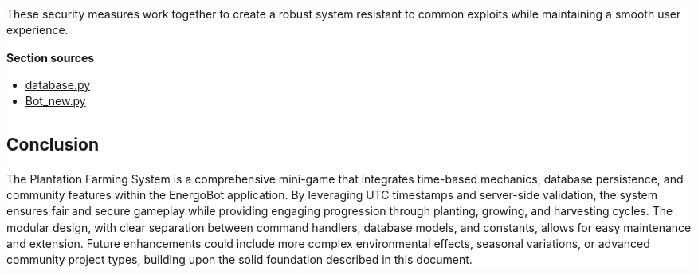 These security measures work together to create a robust system resistant to common exploits while maintaining a smooth user experience.

**Section sources**
- [database.py](file://database.py#L1280-L1367)
- [Bot_new.py](file://Bot_new.py#L1997-L2078)

## Conclusion
The Plantation Farming System is a comprehensive mini-game that integrates time-based mechanics, database persistence, and community features within the EnergoBot application. By leveraging UTC timestamps and server-side validation, the system ensures fair and secure gameplay while providing engaging progression through planting, growing, and harvesting cycles. The modular design, with clear separation between command handlers, database models, and constants, allows for easy maintenance and extension. Future enhancements could include more complex environmental effects, seasonal variations, or advanced community project types, building upon the solid foundation described in this document.